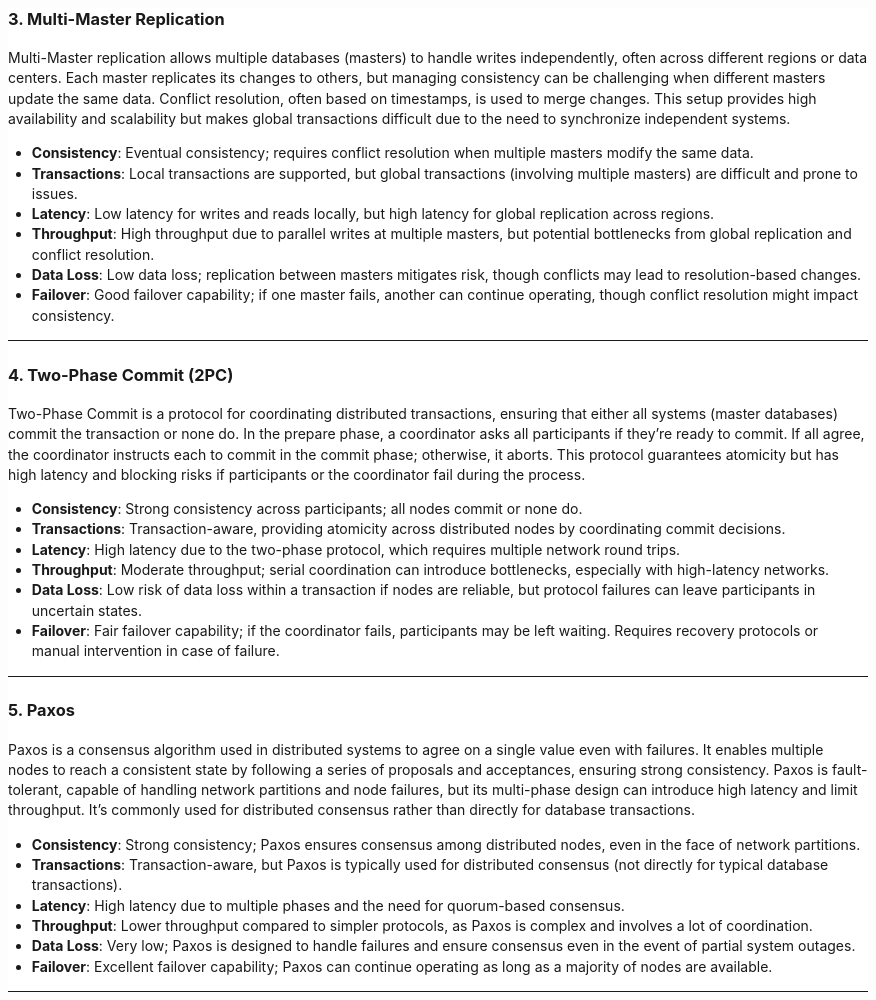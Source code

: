 
### 3. **Multi-Master Replication**
Multi-Master replication allows multiple databases (masters) to handle writes independently, often across different regions or data centers. Each master replicates its changes to others, but managing consistency can be challenging when different masters update the same data. Conflict resolution, often based on timestamps, is used to merge changes. This setup provides high availability and scalability but makes global transactions difficult due to the need to synchronize independent systems.
   - **Consistency**: Eventual consistency; requires conflict resolution when multiple masters modify the same data.
   - **Transactions**: Local transactions are supported, but global transactions (involving multiple masters) are difficult and prone to issues.
   - **Latency**: Low latency for writes and reads locally, but high latency for global replication across regions.
   - **Throughput**: High throughput due to parallel writes at multiple masters, but potential bottlenecks from global replication and conflict resolution.
   - **Data Loss**: Low data loss; replication between masters mitigates risk, though conflicts may lead to resolution-based changes.
   - **Failover**: Good failover capability; if one master fails, another can continue operating, though conflict resolution might impact consistency.

---

### 4. **Two-Phase Commit (2PC)**
Two-Phase Commit is a protocol for coordinating distributed transactions, ensuring that either all systems (master databases) commit the transaction or none do. In the prepare phase, a coordinator asks all participants if they’re ready to commit. If all agree, the coordinator instructs each to commit in the commit phase; otherwise, it aborts. This protocol guarantees atomicity but has high latency and blocking risks if participants or the coordinator fail during the process.
   - **Consistency**: Strong consistency across participants; all nodes commit or none do.
   - **Transactions**: Transaction-aware, providing atomicity across distributed nodes by coordinating commit decisions.
   - **Latency**: High latency due to the two-phase protocol, which requires multiple network round trips.
   - **Throughput**: Moderate throughput; serial coordination can introduce bottlenecks, especially with high-latency networks.
   - **Data Loss**: Low risk of data loss within a transaction if nodes are reliable, but protocol failures can leave participants in uncertain states.
   - **Failover**: Fair failover capability; if the coordinator fails, participants may be left waiting. Requires recovery protocols or manual intervention in case of failure.

---

### 5. **Paxos**
Paxos is a consensus algorithm used in distributed systems to agree on a single value even with failures. It enables multiple nodes to reach a consistent state by following a series of proposals and acceptances, ensuring strong consistency. Paxos is fault-tolerant, capable of handling network partitions and node failures, but its multi-phase design can introduce high latency and limit throughput. It’s commonly used for distributed consensus rather than directly for database transactions.
   - **Consistency**: Strong consistency; Paxos ensures consensus among distributed nodes, even in the face of network partitions.
   - **Transactions**: Transaction-aware, but Paxos is typically used for distributed consensus (not directly for typical database transactions).
   - **Latency**: High latency due to multiple phases and the need for quorum-based consensus.
   - **Throughput**: Lower throughput compared to simpler protocols, as Paxos is complex and involves a lot of coordination.
   - **Data Loss**: Very low; Paxos is designed to handle failures and ensure consensus even in the event of partial system outages.
   - **Failover**: Excellent failover capability; Paxos can continue operating as long as a majority of nodes are available.

---